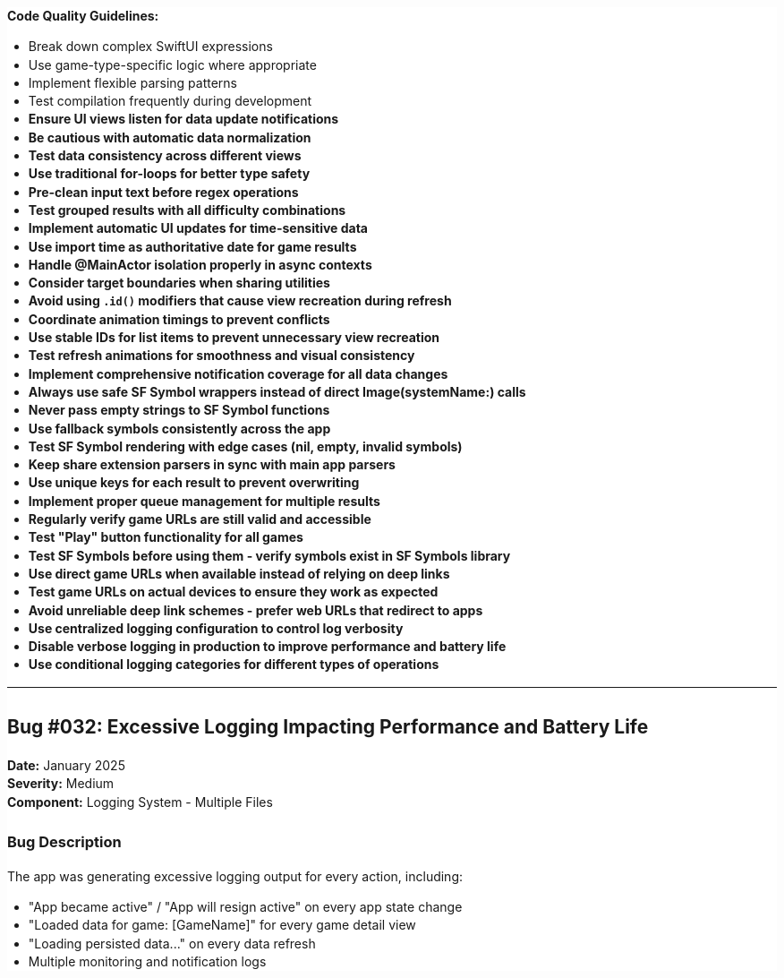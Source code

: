 **Code Quality Guidelines:**
- Break down complex SwiftUI expressions
- Use game-type-specific logic where appropriate
- Implement flexible parsing patterns
- Test compilation frequently during development
- **Ensure UI views listen for data update notifications**
- **Be cautious with automatic data normalization**
- **Test data consistency across different views**
- **Use traditional for-loops for better type safety**
- **Pre-clean input text before regex operations**
- **Test grouped results with all difficulty combinations**
- **Implement automatic UI updates for time-sensitive data**
- **Use import time as authoritative date for game results**
- **Handle @MainActor isolation properly in async contexts**
- **Consider target boundaries when sharing utilities**
- **Avoid using `.id()` modifiers that cause view recreation during refresh**
- **Coordinate animation timings to prevent conflicts**
- **Use stable IDs for list items to prevent unnecessary view recreation**
- **Test refresh animations for smoothness and visual consistency**
- **Implement comprehensive notification coverage for all data changes**
- **Always use safe SF Symbol wrappers instead of direct Image(systemName:) calls**
- **Never pass empty strings to SF Symbol functions**
- **Use fallback symbols consistently across the app**
- **Test SF Symbol rendering with edge cases (nil, empty, invalid symbols)**
- **Keep share extension parsers in sync with main app parsers**
- **Use unique keys for each result to prevent overwriting**
- **Implement proper queue management for multiple results**
- **Regularly verify game URLs are still valid and accessible**
- **Test "Play" button functionality for all games**
- **Test SF Symbols before using them - verify symbols exist in SF Symbols library**
- **Use direct game URLs when available instead of relying on deep links**
- **Test game URLs on actual devices to ensure they work as expected**
- **Avoid unreliable deep link schemes - prefer web URLs that redirect to apps**
- **Use centralized logging configuration to control log verbosity**
- **Disable verbose logging in production to improve performance and battery life**
- **Use conditional logging categories for different types of operations**

---

## Bug #032: Excessive Logging Impacting Performance and Battery Life
**Date:** January 2025  
**Severity:** Medium  
**Component:** Logging System - Multiple Files

### Bug Description
The app was generating excessive logging output for every action, including:
- "App became active" / "App will resign active" on every app state change
- "Loaded data for game: [GameName]" for every game detail view
- "Loading persisted data..." on every data refresh
- Multiple monitoring and notification logs
